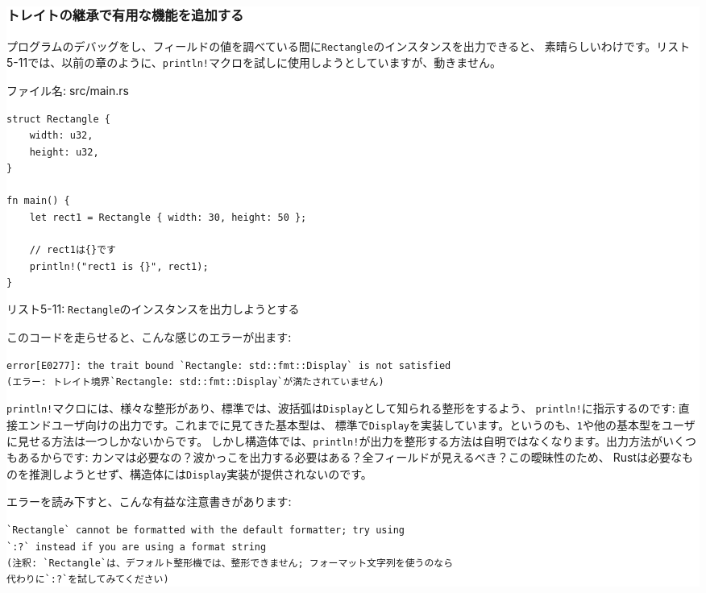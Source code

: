 

### トレイトの継承で有用な機能を追加する






プログラムのデバッグをし、フィールドの値を調べている間に`Rectangle`のインスタンスを出力できると、
素晴らしいわけです。リスト5-11では、以前の章のように、`println!`マクロを試しに使用しようとしていますが、動きません。



<span class="filename">ファイル名: src/main.rs</span>

```rust,ignore
struct Rectangle {
    width: u32,
    height: u32,
}

fn main() {
    let rect1 = Rectangle { width: 30, height: 50 };

    // rect1は{}です
    println!("rect1 is {}", rect1);
}
```




<span class="caption">リスト5-11: `Rectangle`のインスタンスを出力しようとする</span>



このコードを走らせると、こんな感じのエラーが出ます:

```text
error[E0277]: the trait bound `Rectangle: std::fmt::Display` is not satisfied
(エラー: トレイト境界`Rectangle: std::fmt::Display`が満たされていません)
```












`println!`マクロには、様々な整形があり、標準では、波括弧は`Display`として知られる整形をするよう、
`println!`に指示するのです: 直接エンドユーザ向けの出力です。これまでに見てきた基本型は、
標準で`Display`を実装しています。というのも、`1`や他の基本型をユーザに見せる方法は一つしかないからです。
しかし構造体では、`println!`が出力を整形する方法は自明ではなくなります。出力方法がいくつもあるからです:
カンマは必要なの？波かっこを出力する必要はある？全フィールドが見えるべき？この曖昧性のため、
Rustは必要なものを推測しようとせず、構造体には`Display`実装が提供されないのです。



エラーを読み下すと、こんな有益な注意書きがあります:

```text
`Rectangle` cannot be formatted with the default formatter; try using
`:?` instead if you are using a format string
(注釈: `Rectangle`は、デフォルト整形機では、整形できません; フォーマット文字列を使うのなら
代わりに`:?`を試してみてください)
```
